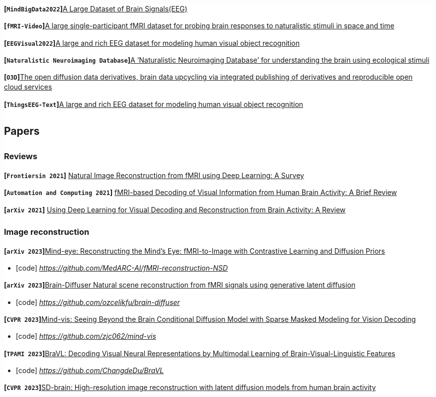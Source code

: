 
**[`MindBigData2022`]**[A Large Dataset of Brain Signals(EEG)](https://arxiv.org/pdf/2212.14746.pdf)

**[`fMRI-Video`]**[A large single-participant fMRI dataset for probing brain responses to naturalistic stimuli in space and time](https://www.biorxiv.org/content/10.1101/687681v1)

**[`EEGVisual2022`]**[A large and rich EEG dataset for modeling human visual object recognition](https://www.sciencedirect.com/science/article/pii/S1053811922008758#sec0033)

**[`Naturalistic Neuroimaging Database`]**[A ‘Naturalistic Neuroimaging Database’ for understanding the brain using ecological stimuli](https://www.biorxiv.org/content/10.1101/2020.05.22.110817v1)

**[`O3D`]**[The open diffusion data derivatives, brain data upcycling via integrated publishing of derivatives and reproducible open cloud services](https://www.nature.com/articles/s41597-019-0073-y)

**[`ThingsEEG-Text`]**[A large and rich EEG dataset for modeling human visual object recognition](https://osf.io/3jk45/)


## Papers

### **Reviews**

**[`Frontiersin 2021`]** [Natural Image Reconstruction from fMRI using Deep Learning: A Survey](https://arxiv.org/abs/2110.09006)

**[`Automation and Computing 2021`]** [fMRI-based Decoding of Visual Information from Human Brain Activity: A Brief Review](https://d-nb.info/1228844151/34)

**[`arXiv 2021`]** [Using Deep Learning for Visual Decoding and Reconstruction from Brain Activity: A Review](https://arxiv.org/abs/2108.04169)


### **Image reconstruction**

 **[`arXiv 2023`]**[Mind-eye: Reconstructing the Mind’s Eye: fMRI-to-Image with Contrastive Learning and Diffusion Priors](https://arxiv.org/abs/2305.18274)

- [code] *https://github.com/MedARC-AI/fMRI-reconstruction-NSD*


 **[`arXiv 2023`]**[Brain-Diffuser Natural scene reconstruction from fMRI signals using generative latent diffusion](http://arxiv.org/abs/2303.05334)

- [code] *https://github.com/ozcelikfu/brain-diffuser*


 **[`CVPR 2023`]**[Mind-vis: Seeing Beyond the Brain Conditional Diffusion Model with Sparse Masked Modeling for Vision Decoding](http://arxiv.org/abs/2211.06956)

- [code] *https://github.com/zjc062/mind-vis*


 **[`TPAMI 2023`]**[BraVL: Decoding Visual Neural Representations by Multimodal Learning of Brain-Visual-Linguistic Features](http://arxiv.org/abs/2210.06756)  

- [code] *https://github.com/ChangdeDu/BraVL*


 **[`CVPR 2023`]**[SD-brain: High-resolution image reconstruction with latent diffusion models from human brain activity](https://www.biorxiv.org/content/10.1101/2022.11.18.517004v3)  
